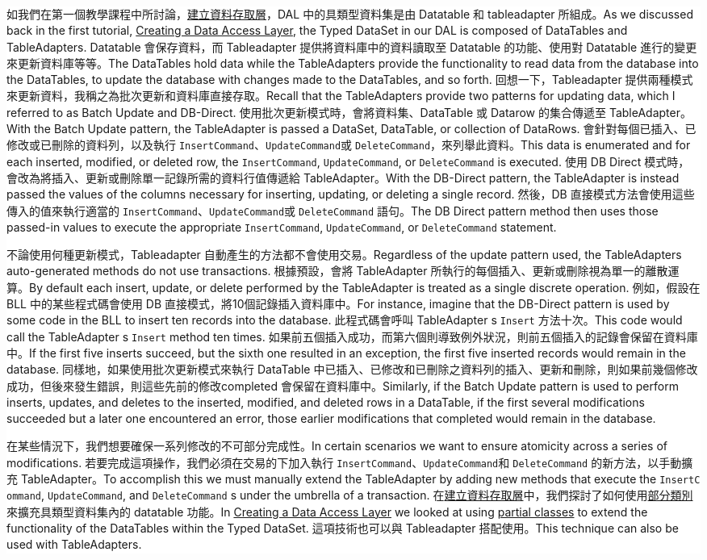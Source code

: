 <span data-ttu-id="fda9f-176">如我們在第一個教學課程中所討論，[建立資料存取層](../introduction/creating-a-data-access-layer-vb.md)，DAL 中的具類型資料集是由 Datatable 和 tableadapter 所組成。</span><span class="sxs-lookup"><span data-stu-id="fda9f-176">As we discussed back in the first tutorial, [Creating a Data Access Layer](../introduction/creating-a-data-access-layer-vb.md), the Typed DataSet in our DAL is composed of DataTables and TableAdapters.</span></span> <span data-ttu-id="fda9f-177">Datatable 會保存資料，而 Tableadapter 提供將資料庫中的資料讀取至 Datatable 的功能、使用對 Datatable 進行的變更來更新資料庫等等。</span><span class="sxs-lookup"><span data-stu-id="fda9f-177">The DataTables hold data while the TableAdapters provide the functionality to read data from the database into the DataTables, to update the database with changes made to the DataTables, and so forth.</span></span> <span data-ttu-id="fda9f-178">回想一下，Tableadapter 提供兩種模式來更新資料，我稱之為批次更新和資料庫直接存取。</span><span class="sxs-lookup"><span data-stu-id="fda9f-178">Recall that the TableAdapters provide two patterns for updating data, which I referred to as Batch Update and DB-Direct.</span></span> <span data-ttu-id="fda9f-179">使用批次更新模式時，會將資料集、DataTable 或 Datarow 的集合傳遞至 TableAdapter。</span><span class="sxs-lookup"><span data-stu-id="fda9f-179">With the Batch Update pattern, the TableAdapter is passed a DataSet, DataTable, or collection of DataRows.</span></span> <span data-ttu-id="fda9f-180">會針對每個已插入、已修改或已刪除的資料列，以及執行 `InsertCommand`、`UpdateCommand`或 `DeleteCommand`，來列舉此資料。</span><span class="sxs-lookup"><span data-stu-id="fda9f-180">This data is enumerated and for each inserted, modified, or deleted row, the `InsertCommand`, `UpdateCommand`, or `DeleteCommand` is executed.</span></span> <span data-ttu-id="fda9f-181">使用 DB Direct 模式時，會改為將插入、更新或刪除單一記錄所需的資料行值傳遞給 TableAdapter。</span><span class="sxs-lookup"><span data-stu-id="fda9f-181">With the DB-Direct pattern, the TableAdapter is instead passed the values of the columns necessary for inserting, updating, or deleting a single record.</span></span> <span data-ttu-id="fda9f-182">然後，DB 直接模式方法會使用這些傳入的值來執行適當的 `InsertCommand`、`UpdateCommand`或 `DeleteCommand` 語句。</span><span class="sxs-lookup"><span data-stu-id="fda9f-182">The DB Direct pattern method then uses those passed-in values to execute the appropriate `InsertCommand`, `UpdateCommand`, or `DeleteCommand` statement.</span></span>

<span data-ttu-id="fda9f-183">不論使用何種更新模式，Tableadapter 自動產生的方法都不會使用交易。</span><span class="sxs-lookup"><span data-stu-id="fda9f-183">Regardless of the update pattern used, the TableAdapters auto-generated methods do not use transactions.</span></span> <span data-ttu-id="fda9f-184">根據預設，會將 TableAdapter 所執行的每個插入、更新或刪除視為單一的離散運算。</span><span class="sxs-lookup"><span data-stu-id="fda9f-184">By default each insert, update, or delete performed by the TableAdapter is treated as a single discrete operation.</span></span> <span data-ttu-id="fda9f-185">例如，假設在 BLL 中的某些程式碼會使用 DB 直接模式，將10個記錄插入資料庫中。</span><span class="sxs-lookup"><span data-stu-id="fda9f-185">For instance, imagine that the DB-Direct pattern is used by some code in the BLL to insert ten records into the database.</span></span> <span data-ttu-id="fda9f-186">此程式碼會呼叫 TableAdapter s `Insert` 方法十次。</span><span class="sxs-lookup"><span data-stu-id="fda9f-186">This code would call the TableAdapter s `Insert` method ten times.</span></span> <span data-ttu-id="fda9f-187">如果前五個插入成功，而第六個則導致例外狀況，則前五個插入的記錄會保留在資料庫中。</span><span class="sxs-lookup"><span data-stu-id="fda9f-187">If the first five inserts succeed, but the sixth one resulted in an exception, the first five inserted records would remain in the database.</span></span> <span data-ttu-id="fda9f-188">同樣地，如果使用批次更新模式來執行 DataTable 中已插入、已修改和已刪除之資料列的插入、更新和刪除，則如果前幾個修改成功，但後來發生錯誤，則這些先前的修改completed 會保留在資料庫中。</span><span class="sxs-lookup"><span data-stu-id="fda9f-188">Similarly, if the Batch Update pattern is used to perform inserts, updates, and deletes to the inserted, modified, and deleted rows in a DataTable, if the first several modifications succeeded but a later one encountered an error, those earlier modifications that completed would remain in the database.</span></span>

<span data-ttu-id="fda9f-189">在某些情況下，我們想要確保一系列修改的不可部分完成性。</span><span class="sxs-lookup"><span data-stu-id="fda9f-189">In certain scenarios we want to ensure atomicity across a series of modifications.</span></span> <span data-ttu-id="fda9f-190">若要完成這項操作，我們必須在交易的下加入執行 `InsertCommand`、`UpdateCommand`和 `DeleteCommand` 的新方法，以手動擴充 TableAdapter。</span><span class="sxs-lookup"><span data-stu-id="fda9f-190">To accomplish this we must manually extend the TableAdapter by adding new methods that execute the `InsertCommand`, `UpdateCommand`, and `DeleteCommand` s under the umbrella of a transaction.</span></span> <span data-ttu-id="fda9f-191">在[建立資料存取層](../introduction/creating-a-data-access-layer-vb.md)中，我們探討了如何使用[部分類別](http://en.wikipedia.org/wiki/Partial_type)來擴充具類型資料集內的 datatable 功能。</span><span class="sxs-lookup"><span data-stu-id="fda9f-191">In [Creating a Data Access Layer](../introduction/creating-a-data-access-layer-vb.md) we looked at using [partial classes](http://en.wikipedia.org/wiki/Partial_type) to extend the functionality of the DataTables within the Typed DataSet.</span></span> <span data-ttu-id="fda9f-192">這項技術也可以與 Tableadapter 搭配使用。</span><span class="sxs-lookup"><span data-stu-id="fda9f-192">This technique can also be used with TableAdapters.</span></span>
